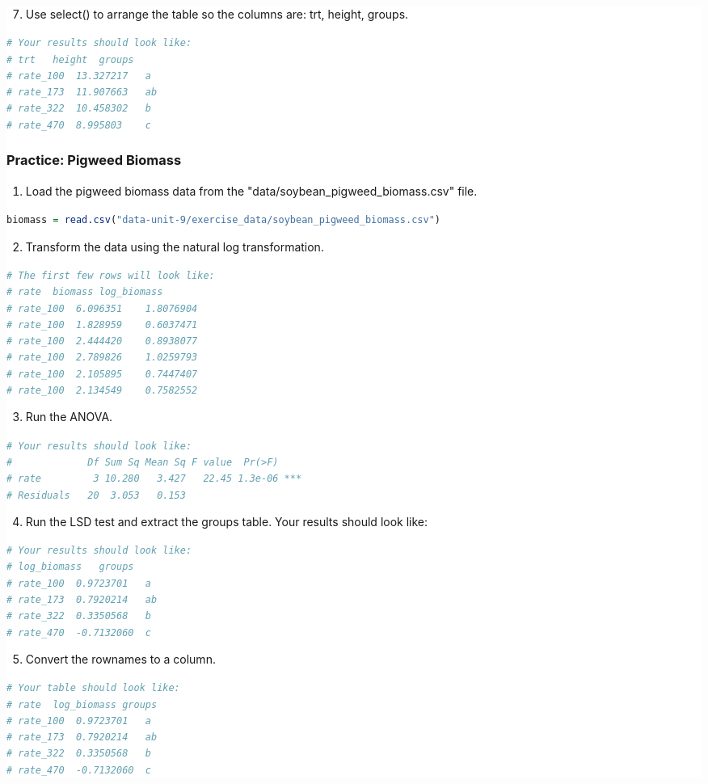 7. Use select() to arrange the table so the columns are: trt, height, groups.

```r
# Your results should look like:
# trt	height	groups
# rate_100	13.327217	a
# rate_173	11.907663	ab
# rate_322	10.458302	b
# rate_470	8.995803	c
```


### Practice: Pigweed Biomass

1. Load the pigweed biomass data from the "data/soybean_pigweed_biomass.csv" file.

```r
biomass = read.csv("data-unit-9/exercise_data/soybean_pigweed_biomass.csv")
```

2. Transform the data using the natural log transformation.  

```r
# The first few rows will look like:
# rate	biomass	log_biomass
# rate_100	6.096351	1.8076904
# rate_100	1.828959	0.6037471
# rate_100	2.444420	0.8938077
# rate_100	2.789826	1.0259793
# rate_100	2.105895	0.7447407
# rate_100	2.134549	0.7582552
```


3. Run the ANOVA.  

```r
# Your results should look like:
#             Df Sum Sq Mean Sq F value  Pr(>F)    
# rate         3 10.280   3.427   22.45 1.3e-06 ***
# Residuals   20  3.053   0.153 
```

                  

4. Run the LSD test and extract the groups table.  Your results should look like:

```r
# Your results should look like:
# log_biomass	groups
# rate_100	0.9723701	a
# rate_173	0.7920214	ab
# rate_322	0.3350568	b
# rate_470	-0.7132060	c
```


5. Convert the rownames to a column.  

```r
# Your table should look like:
# rate	log_biomass	groups
# rate_100	0.9723701	a
# rate_173	0.7920214	ab
# rate_322	0.3350568	b
# rate_470	-0.7132060	c  
```
